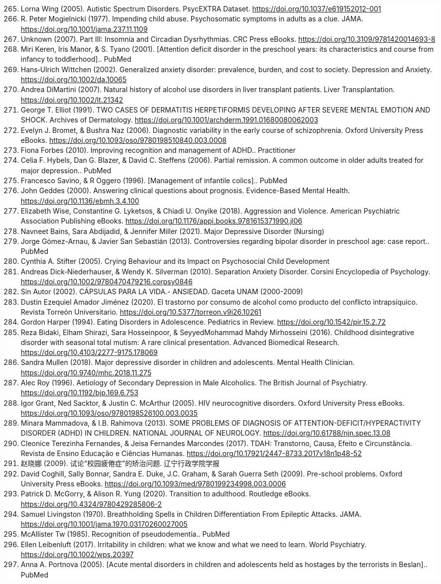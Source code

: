 265. Lorna Wing (2005). Autistic Spectrum Disorders. PsycEXTRA Dataset. https://doi.org/10.1037/e619152012-001
266. R. Peter Mogielnicki (1977). Impending child abuse. Psychosomatic symptoms in adults as a clue. JAMA. https://doi.org/10.1001/jama.237.11.1109
267. Unknown (2007). Part III: Insomnia and Circadian Dysrhythmias. CRC Press eBooks. https://doi.org/10.3109/9781420014693-8
268. Miri Keren, Iris Manor, & S. Tyano (2001). [Attention deficit disorder in the preschool years: its characteristics and course from infancy to toddlerhood].. PubMed
269. Hans‐Ulrich Wïttchen (2002). Generalized anxiety disorder: prevalence, burden, and cost to society. Depression and Anxiety. https://doi.org/10.1002/da.10065
270. Andrea DiMartini (2007). Natural history of alcohol use disorders in liver transplant patients. Liver Transplantation. https://doi.org/10.1002/lt.21342
271. George T. Elliot (1991). TWO CASES OF DERMATITIS HERPETIFORMIS DEVELOPING AFTER SEVERE MENTAL EMOTION AND SHOCK. Archives of Dermatology. https://doi.org/10.1001/archderm.1991.01680080062003
272. Evelyn J. Bromet, & Bushra Naz (2006). Diagnostic variability in the early course of schizophrenia. Oxford University Press eBooks. https://doi.org/10.1093/oso/9780198510840.003.0008
273. Fiona Forbes (2010). Improving recognition and management of ADHD.. Practitioner
274. Celia F. Hybels, Dan G. Blazer, & David C. Steffens (2006). Partial remission. A common outcome in older adults treated for major depression.. PubMed
275. Francesco Savino, & R Oggero (1996). [Management of infantile colics].. PubMed
276. John Geddes (2000). Answering clinical questions about prognosis. Evidence-Based Mental Health. https://doi.org/10.1136/ebmh.3.4.100
277. Elizabeth Wise, Constantine G. Lyketsos, & Chiadi U. Onyike (2018). Aggression and Violence. American Psychiatric Association Publishing eBooks. https://doi.org/10.1176/appi.books.9781615371990.jl06
278. Navneet Bains, Sara Abdijadid, & Jennifer Miller (2021). Major Depressive Disorder (Nursing)
279. Jorge Gómez-Arnau, & Javier San Sebastián (2013). Controversies regarding bipolar disorder in preschool age: case report.. PubMed
280. Cynthia A. Stifter (2005). Crying Behaviour and its Impact on Psychosocial Child Development
281. Andreas Dick‐Niederhauser, & Wendy K. Silverman (2010). Separation Anxiety Disorder. Corsini Encyclopedia of Psychology. https://doi.org/10.1002/9780470479216.corpsy0846
282. Sin Autor (2002). CÁPSULAS PARA LA VIDA.- ANSIEDAD. Gaceta UNAM (2000-2009)
283. Dustin Ezequiel Amador Jiménez (2020). El trastorno por consumo de alcohol como producto del conflicto intrapsíquico. Revista Torreón Universitario. https://doi.org/10.5377/torreon.v9i26.10261
284. Gordon Harper (1994). Eating Disorders in Adolescence. Pediatrics in Review. https://doi.org/10.1542/pir.15.2.72
285. Reza Bidaki, Elham Shirazi, Sara Hosseinpoor, & SeyyedMohammad Mahdy Mirhosseini (2016). Childhood disintegrative disorder with seasonal total mutism: A rare clinical presentation. Advanced Biomedical Research. https://doi.org/10.4103/2277-9175.178069
286. Sandra Mullen (2018). Major depressive disorder in children and adolescents. Mental Health Clinician. https://doi.org/10.9740/mhc.2018.11.275
287. Alec Roy (1996). Aetiology of Secondary Depression in Male Alcoholics. The British Journal of Psychiatry. https://doi.org/10.1192/bjp.169.6.753
288. Igor Grant, Ned Sacktor, & Justin C. McArthur (2005). HIV neurocognitive disorders. Oxford University Press eBooks. https://doi.org/10.1093/oso/9780198526100.003.0035
289. Minara Mammadova, & I.B. Rahimova (2013). SOME PROBLEMS OF DIAGNOSIS OF ATTENTION-DEFICIT/HYPERACTIVITY DISORDER (ADHD) IN CHILDREN. NATIONAL JOURNAL OF NEUROLOGY. https://doi.org/10.61788/njn.spec.13.08
290. Cleonice Terezinha Fernandes, & Jeisa Fernandes Marcondes (2017). TDAH: Transtorno, Causa, Efeito e Circunstância. Revista de Ensino Educação e Ciências Humanas. https://doi.org/10.17921/2447-8733.2017v18n1p48-52
291. 赵晓娜 (2009). 试论“校园疲倦症”的矫治问题. 辽宁行政学院学报
292. David Coghill, Sally Bonnar, Sandra E. Duke, J.C. Graham, & Sarah Guerra Seth (2009). Pre-school problems. Oxford University Press eBooks. https://doi.org/10.1093/med/9780199234998.003.0006
293. Patrick D. McGorry, & Alison R. Yung (2020). Transition to adulthood. Routledge eBooks. https://doi.org/10.4324/9780429285806-2
294. Samuel Livingston (1970). Breathholding Spells in Children Differentiation From Epileptic Attacks. JAMA. https://doi.org/10.1001/jama.1970.03170260027005
295. McAllister Tw (1985). Recognition of pseudodementia.. PubMed
296. Ellen Leibenluft (2017). Irritability in children: what we know and what we need to learn. World Psychiatry. https://doi.org/10.1002/wps.20397
297. Anna A. Portnova (2005). [Acute mental disorders in children and adolescents held as hostages by the terrorists in Beslan].. PubMed